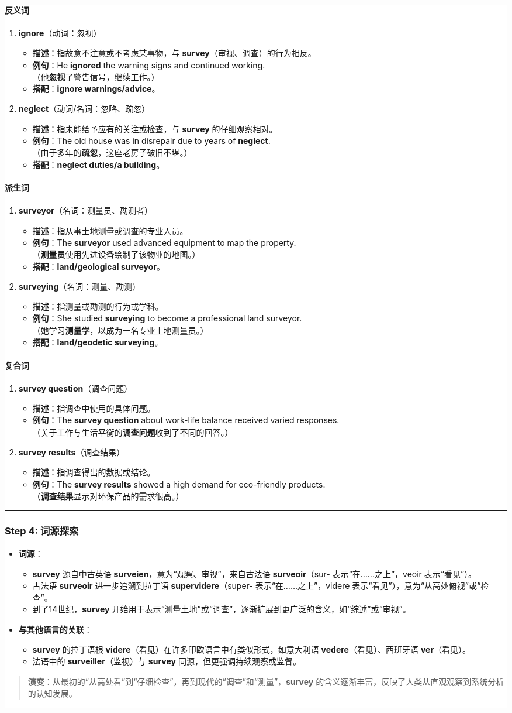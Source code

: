 #### 反义词
1. **ignore**（动词：忽视）
   - **描述**：指故意不注意或不考虑某事物，与 **survey**（审视、调查）的行为相反。
   - **例句**：He **ignored** the warning signs and continued working.  
     （他**忽视**了警告信号，继续工作。）
   - **搭配**：**ignore warnings/advice**。

2. **neglect**（动词/名词：忽略、疏忽）
   - **描述**：指未能给予应有的关注或检查，与 **survey** 的仔细观察相对。
   - **例句**：The old house was in disrepair due to years of **neglect**.  
     （由于多年的**疏忽**，这座老房子破旧不堪。）
   - **搭配**：**neglect duties/a building**。

#### 派生词
1. **surveyor**（名词：测量员、勘测者）
   - **描述**：指从事土地测量或调查的专业人员。
   - **例句**：The **surveyor** used advanced equipment to map the property.  
     （**测量员**使用先进设备绘制了该物业的地图。）
   - **搭配**：**land/geological surveyor**。

2. **surveying**（名词：测量、勘测）
   - **描述**：指测量或勘测的行为或学科。
   - **例句**：She studied **surveying** to become a professional land surveyor.  
     （她学习**测量学**，以成为一名专业土地测量员。）
   - **搭配**：**land/geodetic surveying**。

#### 复合词
1. **survey question**（调查问题）
   - **描述**：指调查中使用的具体问题。
   - **例句**：The **survey question** about work-life balance received varied responses.  
     （关于工作与生活平衡的**调查问题**收到了不同的回答。）

2. **survey results**（调查结果）
   - **描述**：指调查得出的数据或结论。
   - **例句**：The **survey results** showed a high demand for eco-friendly products.  
     （**调查结果**显示对环保产品的需求很高。）

---

### Step 4: 词源探索

- **词源**：
  - **survey** 源自中古英语 **surveien**，意为“观察、审视”，来自古法语 **surveoir**（sur- 表示“在……之上”，veoir 表示“看见”）。
  - 古法语 **surveoir** 进一步追溯到拉丁语 **supervidere**（super- 表示“在……之上”，videre 表示“看见”），意为“从高处俯视”或“检查”。
  - 到了14世纪，**survey** 开始用于表示“测量土地”或“调查”，逐渐扩展到更广泛的含义，如“综述”或“审视”。

- **与其他语言的关联**：
  - **survey** 的拉丁语根 **videre**（看见）在许多印欧语言中有类似形式，如意大利语 **vedere**（看见）、西班牙语 **ver**（看见）。
  - 法语中的 **surveiller**（监视）与 **survey** 同源，但更强调持续观察或监督。

> **演变**：从最初的“从高处看”到“仔细检查”，再到现代的“调查”和“测量”，**survey** 的含义逐渐丰富，反映了人类从直观观察到系统分析的认知发展。

---
